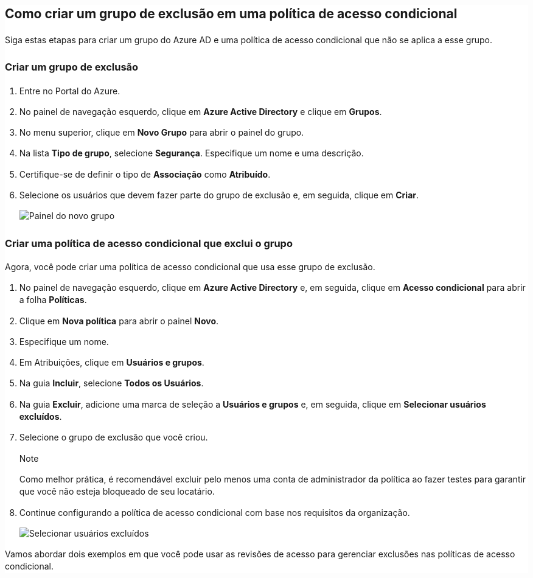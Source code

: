 ## <a name="how-to-create-an-exclusion-group-in-a-conditional-access-policy"></a>Como criar um grupo de exclusão em uma política de acesso condicional

Siga estas etapas para criar um grupo do Azure AD e uma política de acesso condicional que não se aplica a esse grupo.

### <a name="create-an-exclusion-group"></a>Criar um grupo de exclusão

1. Entre no Portal do Azure.

1. No painel de navegação esquerdo, clique em **Azure Active Directory** e clique em **Grupos**.

1. No menu superior, clique em **Novo Grupo** para abrir o painel do grupo.

1. Na lista **Tipo de grupo**, selecione **Segurança**. Especifique um nome e uma descrição.

1. Certifique-se de definir o tipo de **Associação** como **Atribuído**.

1. Selecione os usuários que devem fazer parte do grupo de exclusão e, em seguida, clique em **Criar**.

    ![Painel do novo grupo](./media/conditional-access-exclusion/new-group.png)

### <a name="create-a-conditional-access-policy-that-excludes-the-group"></a>Criar uma política de acesso condicional que exclui o grupo

Agora, você pode criar uma política de acesso condicional que usa esse grupo de exclusão.

1. No painel de navegação esquerdo, clique em **Azure Active Directory** e, em seguida, clique em **Acesso condicional** para abrir a folha **Políticas**.

1. Clique em **Nova política** para abrir o painel **Novo**.

1. Especifique um nome.

1. Em Atribuições, clique em **Usuários e grupos**.

1. Na guia **Incluir**, selecione **Todos os Usuários**.

1. Na guia **Excluir**, adicione uma marca de seleção a **Usuários e grupos** e, em seguida, clique em **Selecionar usuários excluídos**.

1. Selecione o grupo de exclusão que você criou.

    > [!NOTE]
    > Como melhor prática, é recomendável excluir pelo menos uma conta de administrador da política ao fazer testes para garantir que você não esteja bloqueado de seu locatário.

1. Continue configurando a política de acesso condicional com base nos requisitos da organização.

    ![Selecionar usuários excluídos](./media/conditional-access-exclusion/select-excluded-users.png)

Vamos abordar dois exemplos em que você pode usar as revisões de acesso para gerenciar exclusões nas políticas de acesso condicional.
